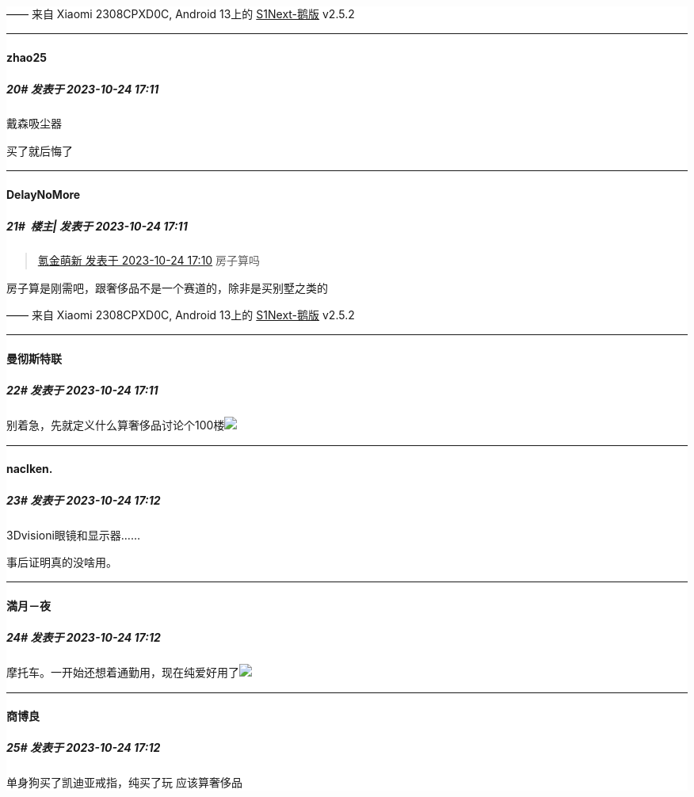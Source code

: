 —— 来自 Xiaomi 2308CPXD0C, Android 13上的 [S1Next-鹅版](https://github.com/ykrank/S1-Next/releases) v2.5.2

*****

####  zhao25  
##### 20#       发表于 2023-10-24 17:11

戴森吸尘器

买了就后悔了

*****

####  DelayNoMore  
##### 21#         楼主| 发表于 2023-10-24 17:11

<blockquote><a href="httphttps://bbs.saraba1st.com/2b/forum.php?mod=redirect&amp;goto=findpost&amp;pid=62816215&amp;ptid=2157947" target="_blank">氪金萌新 发表于 2023-10-24 17:10</a>
房子算吗</blockquote>
房子算是刚需吧，跟奢侈品不是一个赛道的，除非是买别墅之类的

—— 来自 Xiaomi 2308CPXD0C, Android 13上的 [S1Next-鹅版](https://github.com/ykrank/S1-Next/releases) v2.5.2

*****

####  曼彻斯特联  
##### 22#       发表于 2023-10-24 17:11

别着急，先就定义什么算奢侈品讨论个100楼<img src="https://static.saraba1st.com/image/smiley/face2017/037.png" referrerpolicy="no-referrer">

*****

####  naclken.  
##### 23#       发表于 2023-10-24 17:12

3Dvisioni眼镜和显示器……

事后证明真的没啥用。

*****

####  満月－夜  
##### 24#       发表于 2023-10-24 17:12

摩托车。一开始还想着通勤用，现在纯爱好用了<img src="https://static.saraba1st.com/image/smiley/face2017/067.png" referrerpolicy="no-referrer">

*****

####  商博良  
##### 25#       发表于 2023-10-24 17:12

 单身狗买了凯迪亚戒指，纯买了玩 应该算奢侈品
